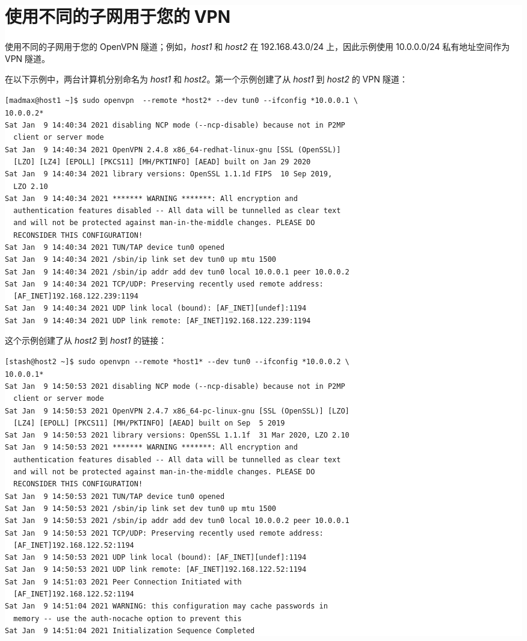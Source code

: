 # 使用不同的子网用于您的 VPN

使用不同的子网用于您的 OpenVPN 隧道；例如，*host1* 和 *host2* 在 192.168.43.0/24 上，因此示例使用 10.0.0.0/24 私有地址空间作为 VPN 隧道。

在以下示例中，两台计算机分别命名为 *host1* 和 *host2*。第一个示例创建了从 *host1* 到 *host2* 的 VPN 隧道：

```
[madmax@host1 ~]$ sudo openvpn  --remote *host2* --dev tun0 --ifconfig *10.0.0.1 \
10.0.0.2*
Sat Jan  9 14:40:34 2021 disabling NCP mode (--ncp-disable) because not in P2MP
  client or server mode
Sat Jan  9 14:40:34 2021 OpenVPN 2.4.8 x86_64-redhat-linux-gnu [SSL (OpenSSL)]
  [LZO] [LZ4] [EPOLL] [PKCS11] [MH/PKTINFO] [AEAD] built on Jan 29 2020
Sat Jan  9 14:40:34 2021 library versions: OpenSSL 1.1.1d FIPS  10 Sep 2019,
  LZO 2.10
Sat Jan  9 14:40:34 2021 ******* WARNING *******: All encryption and
  authentication features disabled -- All data will be tunnelled as clear text
  and will not be protected against man-in-the-middle changes. PLEASE DO
  RECONSIDER THIS CONFIGURATION!
Sat Jan  9 14:40:34 2021 TUN/TAP device tun0 opened
Sat Jan  9 14:40:34 2021 /sbin/ip link set dev tun0 up mtu 1500
Sat Jan  9 14:40:34 2021 /sbin/ip addr add dev tun0 local 10.0.0.1 peer 10.0.0.2
Sat Jan  9 14:40:34 2021 TCP/UDP: Preserving recently used remote address:
  [AF_INET]192.168.122.239:1194
Sat Jan  9 14:40:34 2021 UDP link local (bound): [AF_INET][undef]:1194
Sat Jan  9 14:40:34 2021 UDP link remote: [AF_INET]192.168.122.239:1194
```

这个示例创建了从 *host2* 到 *host1* 的链接：

```
[stash@host2 ~]$ sudo openvpn --remote *host1* --dev tun0 --ifconfig *10.0.0.2 \
10.0.0.1*
Sat Jan  9 14:50:53 2021 disabling NCP mode (--ncp-disable) because not in P2MP
  client or server mode
Sat Jan  9 14:50:53 2021 OpenVPN 2.4.7 x86_64-pc-linux-gnu [SSL (OpenSSL)] [LZO]
  [LZ4] [EPOLL] [PKCS11] [MH/PKTINFO] [AEAD] built on Sep  5 2019
Sat Jan  9 14:50:53 2021 library versions: OpenSSL 1.1.1f  31 Mar 2020, LZO 2.10
Sat Jan  9 14:50:53 2021 ******* WARNING *******: All encryption and
  authentication features disabled -- All data will be tunnelled as clear text
  and will not be protected against man-in-the-middle changes. PLEASE DO
  RECONSIDER THIS CONFIGURATION!
Sat Jan  9 14:50:53 2021 TUN/TAP device tun0 opened
Sat Jan  9 14:50:53 2021 /sbin/ip link set dev tun0 up mtu 1500
Sat Jan  9 14:50:53 2021 /sbin/ip addr add dev tun0 local 10.0.0.2 peer 10.0.0.1
Sat Jan  9 14:50:53 2021 TCP/UDP: Preserving recently used remote address:
  [AF_INET]192.168.122.52:1194
Sat Jan  9 14:50:53 2021 UDP link local (bound): [AF_INET][undef]:1194
Sat Jan  9 14:50:53 2021 UDP link remote: [AF_INET]192.168.122.52:1194
Sat Jan  9 14:51:03 2021 Peer Connection Initiated with
  [AF_INET]192.168.122.52:1194
Sat Jan  9 14:51:04 2021 WARNING: this configuration may cache passwords in
  memory -- use the auth-nocache option to prevent this
Sat Jan  9 14:51:04 2021 Initialization Sequence Completed
```
